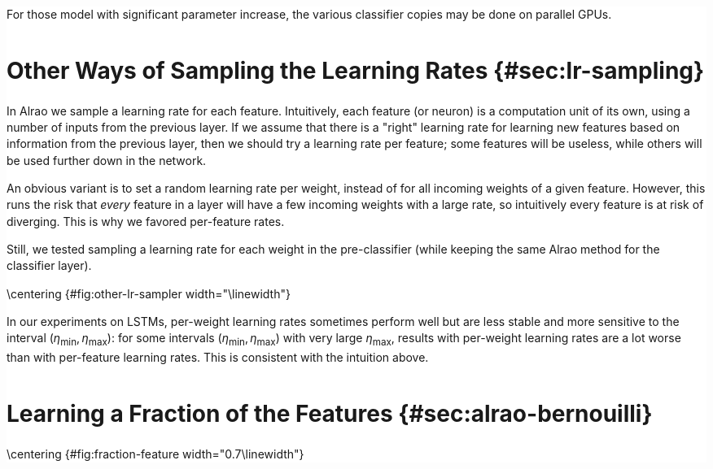 For those model with significant parameter increase, the various
classifier copies may be done on parallel GPUs.

Other Ways of Sampling the Learning Rates {#sec:lr-sampling}
=========================================

In Alrao we sample a learning rate for each feature. Intuitively, each
feature (or neuron) is a computation unit of its own, using a number of
inputs from the previous layer. If we assume that there is a "right"
learning rate for learning new features based on information from the
previous layer, then we should try a learning rate per feature; some
features will be useless, while others will be used further down in the
network.

An obvious variant is to set a random learning rate per weight, instead
of for all incoming weights of a given feature. However, this runs the
risk that *every* feature in a layer will have a few incoming weights
with a large rate, so intuitively every feature is at risk of diverging.
This is why we favored per-feature rates.

Still, we tested sampling a learning rate for each weight in the
pre-classifier (while keeping the same Alrao method for the classifier
layer).

\centering
![Loss for various intervals $(\eta_\min,
  \eta_\max)$, as a function of the sampling method for the learning
rates, per feature or per weight. The model is a two-layer LSTM trained
for 20 epochs only, for character prediction. Each curves represents 10
runs. (Losses are much higher than the results reported in
Table [\[tab:results\]](#tab:results){reference-type="ref"
reference="tab:results"} because the full training for
Table [\[tab:results\]](#tab:results){reference-type="ref"
reference="tab:results"} takes approximately 300
epochs.)[]{label="fig:other-lr-sampler"}](img/lr_sampler_rnn.eps){#fig:other-lr-sampler
width="\linewidth"}

In our experiments on LSTMs, per-weight learning rates sometimes perform
well but are less stable and more sensitive to the interval $(\eta_\min,
\eta_\max)$: for some intervals $(\eta_\min, \eta_\max)$ with very large
$\eta_\max$, results with per-weight learning rates are a lot worse than
with per-feature learning rates. This is consistent with the intuition
above.

Learning a Fraction of the Features {#sec:alrao-bernouilli}
===================================

\centering
![Loss of a model where only a random fraction $p$ of the features are
trained, and the others left at their initial value, as a function of
$p$. The architecture is GoogLeNet, trained on
CIFAR10.[]{label="fig:fraction-feature"}](img/DataBox_Exp_2018_09_23_prop_lr_GoogLeNet_p_test_nll.pdf){#fig:fraction-feature
width="0.7\linewidth"}


[^1]: Facebook AI Research, Paris, France
[^2]: Université Paris Sud, INRIA, equipe TAU, Gif-sur-Yvette, France
[^3]: Equal contribution
[^4]: With learning rates resampled at each time, each step would be, in